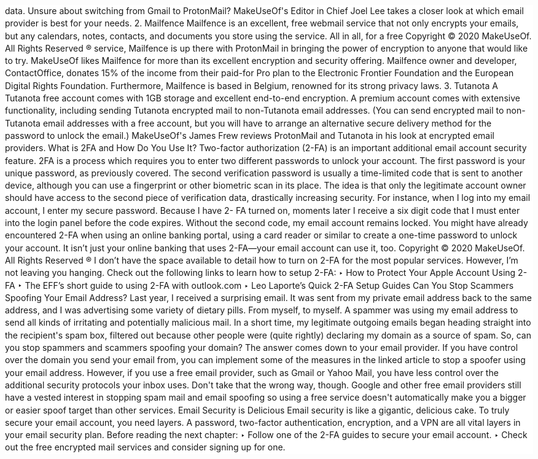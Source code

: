 data.
Unsure about switching from Gmail to ProtonMail? MakeUseOf's Editor in Chief Joel Lee takes
a closer look at which email provider is best for your needs.
2. Mailfence
Mailfence is an excellent, free webmail service that not only encrypts your emails, but any
calendars, notes, contacts, and documents you store using the service. All in all, for a free
Copyright © 2020 MakeUseOf. All Rights Reserved ®
service, Mailfence is up there with ProtonMail in bringing the power of encryption to anyone
that would like to try.
MakeUseOf likes Mailfence for more than its excellent encryption and security offering.
Mailfence owner and developer, ContactOffice, donates 15% of the income from their paid-for
Pro plan to the Electronic Frontier Foundation and the European Digital Rights Foundation.
Furthermore, Mailfence is based in Belgium, renowned for its strong privacy laws.
3. Tutanota
A Tutanota free account comes with 1GB storage and excellent end-to-end encryption. A
premium account comes with extensive functionality, including sending Tutanota encrypted
mail to non-Tutanota email addresses. (You can send encrypted mail to non-Tutanota email
addresses with a free account, but you will have to arrange an alternative secure delivery
method for the password to unlock the email.)
MakeUseOf's James Frew reviews ProtonMail and Tutanota in his look at encrypted email
providers.
What is 2FA and How Do You Use It?
Two-factor authorization (2-FA) is an important additional email account security feature. 2FA
is a process which requires you to enter two different passwords to unlock your account.
The first password is your unique password, as previously covered. The second verification
password is usually a time-limited code that is sent to another device, although you can use a
fingerprint or other biometric scan in its place. The idea is that only the legitimate account
owner should have access to the second piece of verification data, drastically increasing
security.
For instance, when I log into my email account, I enter my secure password. Because I have 2-
FA turned on, moments later I receive a six digit code that I must enter into the login panel
before the code expires. Without the second code, my email account remains locked.
You might have already encountered 2-FA when using an online banking portal, using a card
reader or similar to create a one-time password to unlock your account. It isn’t just your online
banking that uses 2-FA—your email account can use it, too.
Copyright © 2020 MakeUseOf. All Rights Reserved ®
I don’t have the space available to detail how to turn on 2-FA for the most popular services.
However, I’m not leaving you hanging. Check out the following links to learn how to setup 2-FA:
‣ How to Protect Your Apple Account Using 2-FA
‣ The EFF’s short guide to using 2-FA with outlook.com
‣ Leo Laporte’s Quick 2-FA Setup Guides
Can You Stop Scammers Spoofing Your Email Address?
Last year, I received a surprising email. It was sent from my private email address back to the
same address, and I was advertising some variety of dietary pills. From myself, to myself. A
spammer was using my email address to send all kinds of irritating and potentially malicious
mail. In a short time, my legitimate outgoing emails began heading straight into the recipient's
spam box, filtered out because other people were (quite rightly) declaring my domain as a
source of spam.
So, can you stop spammers and scammers spoofing your domain?
The answer comes down to your email provider. If you have control over the domain you send
your email from, you can implement some of the measures in the linked article to stop a
spoofer using your email address.
However, if you use a free email provider, such as Gmail or Yahoo Mail, you have less control
over the additional security protocols your inbox uses. Don't take that the wrong way, though.
Google and other free email providers still have a vested interest in stopping spam mail and
email spoofing so using a free service doesn't automatically make you a bigger or easier spoof
target than other services.
Email Security is Delicious
Email security is like a gigantic, delicious cake. To truly secure your email account, you need
layers. A password, two-factor authentication, encryption, and a VPN are all vital layers in your
email security plan.
Before reading the next chapter:
‣ Follow one of the 2-FA guides to secure your email account.
‣ Check out the free encrypted mail services and consider signing up for one.